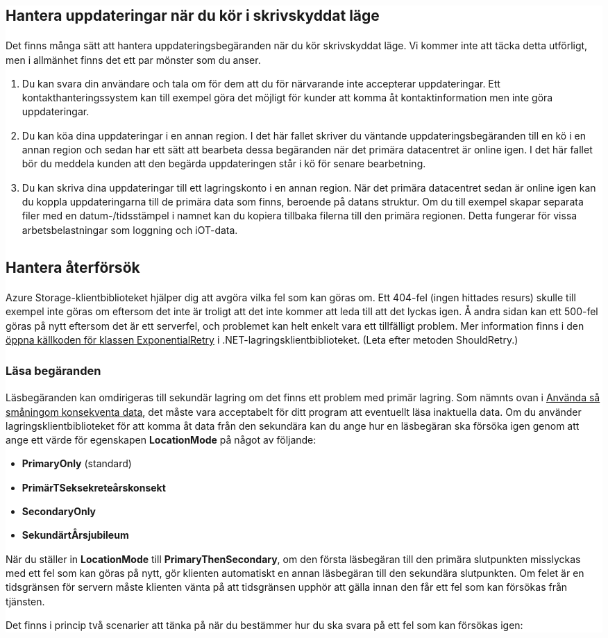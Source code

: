 ## <a name="handling-updates-when-running-in-read-only-mode"></a>Hantera uppdateringar när du kör i skrivskyddat läge

Det finns många sätt att hantera uppdateringsbegäranden när du kör skrivskyddat läge. Vi kommer inte att täcka detta utförligt, men i allmänhet finns det ett par mönster som du anser.

1. Du kan svara din användare och tala om för dem att du för närvarande inte accepterar uppdateringar. Ett kontakthanteringssystem kan till exempel göra det möjligt för kunder att komma åt kontaktinformation men inte göra uppdateringar.

2. Du kan köa dina uppdateringar i en annan region. I det här fallet skriver du väntande uppdateringsbegäranden till en kö i en annan region och sedan har ett sätt att bearbeta dessa begäranden när det primära datacentret är online igen. I det här fallet bör du meddela kunden att den begärda uppdateringen står i kö för senare bearbetning.

3. Du kan skriva dina uppdateringar till ett lagringskonto i en annan region. När det primära datacentret sedan är online igen kan du koppla uppdateringarna till de primära data som finns, beroende på datans struktur. Om du till exempel skapar separata filer med en datum-/tidsstämpel i namnet kan du kopiera tillbaka filerna till den primära regionen. Detta fungerar för vissa arbetsbelastningar som loggning och iOT-data.

## <a name="handling-retries"></a>Hantera återförsök

Azure Storage-klientbiblioteket hjälper dig att avgöra vilka fel som kan göras om. Ett 404-fel (ingen hittades resurs) skulle till exempel inte göras om eftersom det inte är troligt att det inte kommer att leda till att det lyckas igen. Å andra sidan kan ett 500-fel göras på nytt eftersom det är ett serverfel, och problemet kan helt enkelt vara ett tillfälligt problem. Mer information finns i den [öppna källkoden för klassen ExponentialRetry](https://github.com/Azure/azure-storage-net/blob/87b84b3d5ee884c7adc10e494e2c7060956515d0/Lib/Common/RetryPolicies/ExponentialRetry.cs) i .NET-lagringsklientbiblioteket. (Leta efter metoden ShouldRetry.)

### <a name="read-requests"></a>Läsa begäranden

Läsbegäranden kan omdirigeras till sekundär lagring om det finns ett problem med primär lagring. Som nämnts ovan i [Använda så småningom konsekventa data](#using-eventually-consistent-data), det måste vara acceptabelt för ditt program att eventuellt läsa inaktuella data. Om du använder lagringsklientbiblioteket för att komma åt data från den sekundära kan du ange hur en läsbegäran ska försöka igen genom att ange ett värde för egenskapen **LocationMode** på något av följande:

* **PrimaryOnly** (standard)

* **PrimärTSeksekreteårskonsekt**

* **SecondaryOnly**

* **SekundärtÅrsjubileum**

När du ställer in **LocationMode** till **PrimaryThenSecondary**, om den första läsbegäran till den primära slutpunkten misslyckas med ett fel som kan göras på nytt, gör klienten automatiskt en annan läsbegäran till den sekundära slutpunkten. Om felet är en tidsgränsen för servern måste klienten vänta på att tidsgränsen upphör att gälla innan den får ett fel som kan försökas från tjänsten.

Det finns i princip två scenarier att tänka på när du bestämmer hur du ska svara på ett fel som kan försökas igen:
